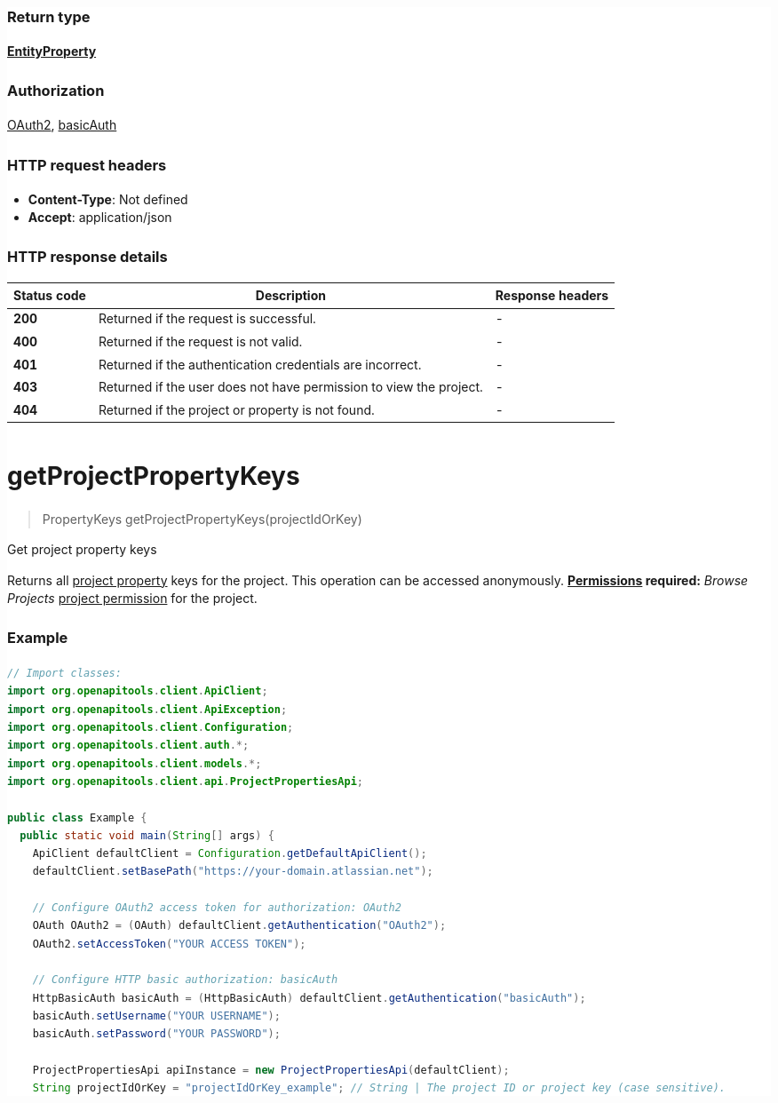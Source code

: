 ### Return type

[**EntityProperty**](EntityProperty.md)

### Authorization

[OAuth2](../README.md#OAuth2), [basicAuth](../README.md#basicAuth)

### HTTP request headers

 - **Content-Type**: Not defined
 - **Accept**: application/json

### HTTP response details
| Status code | Description | Response headers |
|-------------|-------------|------------------|
| **200** | Returned if the request is successful. |  -  |
| **400** | Returned if the request is not valid. |  -  |
| **401** | Returned if the authentication credentials are incorrect. |  -  |
| **403** | Returned if the user does not have permission to view the project. |  -  |
| **404** | Returned if the project or property is not found. |  -  |

<a name="getProjectPropertyKeys"></a>
# **getProjectPropertyKeys**
> PropertyKeys getProjectPropertyKeys(projectIdOrKey)

Get project property keys

Returns all [project property](https://developer.atlassian.com/cloud/jira/platform/storing-data-without-a-database/#a-id-jira-entity-properties-a-jira-entity-properties) keys for the project.  This operation can be accessed anonymously.  **[Permissions](#permissions) required:** *Browse Projects* [project permission](https://confluence.atlassian.com/x/yodKLg) for the project.

### Example
```java
// Import classes:
import org.openapitools.client.ApiClient;
import org.openapitools.client.ApiException;
import org.openapitools.client.Configuration;
import org.openapitools.client.auth.*;
import org.openapitools.client.models.*;
import org.openapitools.client.api.ProjectPropertiesApi;

public class Example {
  public static void main(String[] args) {
    ApiClient defaultClient = Configuration.getDefaultApiClient();
    defaultClient.setBasePath("https://your-domain.atlassian.net");
    
    // Configure OAuth2 access token for authorization: OAuth2
    OAuth OAuth2 = (OAuth) defaultClient.getAuthentication("OAuth2");
    OAuth2.setAccessToken("YOUR ACCESS TOKEN");

    // Configure HTTP basic authorization: basicAuth
    HttpBasicAuth basicAuth = (HttpBasicAuth) defaultClient.getAuthentication("basicAuth");
    basicAuth.setUsername("YOUR USERNAME");
    basicAuth.setPassword("YOUR PASSWORD");

    ProjectPropertiesApi apiInstance = new ProjectPropertiesApi(defaultClient);
    String projectIdOrKey = "projectIdOrKey_example"; // String | The project ID or project key (case sensitive).
```